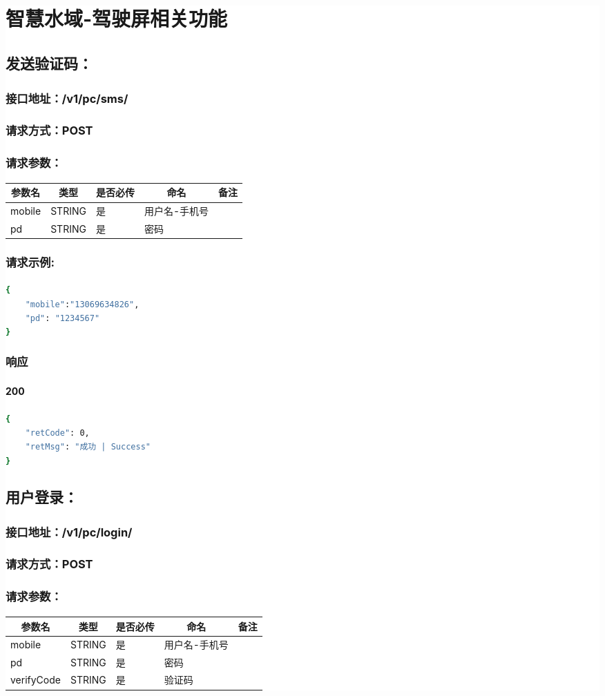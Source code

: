 # 智慧水域-驾驶屏相关功能

## 发送验证码：

### 接口地址：/v1/pc/sms/

### 请求方式：POST

### 请求参数：

| 参数名 | 类型   | 是否必传 | 命名          | 备注 |
| ------ | ------ | -------- | ------------- | ---- |
| mobile | STRING | 是       | 用户名-手机号 |      |
| pd     | STRING | 是       | 密码          |      |

### 请求示例:

```bash
{
    "mobile":"13069634826",
    "pd": "1234567"
}
```

### 响应

#### 200

```bash
{
    "retCode": 0,
    "retMsg": "成功 | Success"
}
```

## 用户登录：

### 接口地址：/v1/pc/login/

### 请求方式：POST

### 请求参数：

| 参数名     | 类型   | 是否必传 | 命名          | 备注 |
| ---------- | ------ | -------- | ------------- | ---- |
| mobile     | STRING | 是       | 用户名-手机号 |      |
| pd         | STRING | 是       | 密码          |      |
| verifyCode | STRING | 是       | 验证码        |      |
